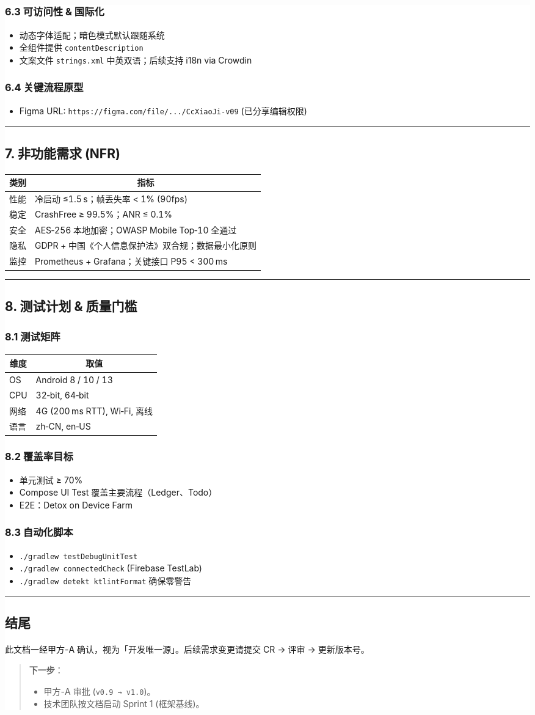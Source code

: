### 6.3 可访问性 & 国际化

* 动态字体适配；暗色模式默认跟随系统
* 全组件提供 `contentDescription`
* 文案文件 `strings.xml` 中英双语；后续支持 i18n via Crowdin

### 6.4 关键流程原型

* Figma URL: `https://figma.com/file/.../CcXiaoJi-v09` (已分享编辑权限)

---

## 7. 非功能需求 (NFR)

| 类别 | 指标                                     |
| -- | -------------------------------------- |
| 性能 | 冷启动 ≤1.5 s；帧丢失率 < 1% (90fps)           |
| 稳定 | CrashFree ≥ 99.5%；ANR ≤ 0.1%           |
| 安全 | AES‑256 本地加密；OWASP Mobile Top‑10 全通过   |
| 隐私 | GDPR + 中国《个人信息保护法》双合规；数据最小化原则          |
| 监控 | Prometheus + Grafana；关键接口 P95 < 300 ms |

---

## 8. 测试计划 & 质量门槛

### 8.1 测试矩阵

| 维度  | 取值                         |
| --- | -------------------------- |
| OS  | Android 8 / 10 / 13        |
| CPU | 32‑bit, 64‑bit             |
| 网络  | 4G (200 ms RTT), Wi‑Fi, 离线 |
| 语言  | zh‑CN, en‑US               |

### 8.2 覆盖率目标

* 单元测试 ≥ 70%
* Compose UI Test 覆盖主要流程（Ledger、Todo）
* E2E：Detox on Device Farm

### 8.3 自动化脚本

* `./gradlew testDebugUnitTest`
* `./gradlew connectedCheck` (Firebase TestLab)
* `./gradlew detekt ktlintFormat`  确保零警告

---

## 结尾

此文档一经甲方-A 确认，视为「开发唯一源」。后续需求变更请提交 CR → 评审 → 更新版本号。

> **下一步**：
>
> * 甲方-A 审批 (`v0.9 → v1.0`)。
> * 技术团队按文档启动 Sprint 1 (框架基线)。
